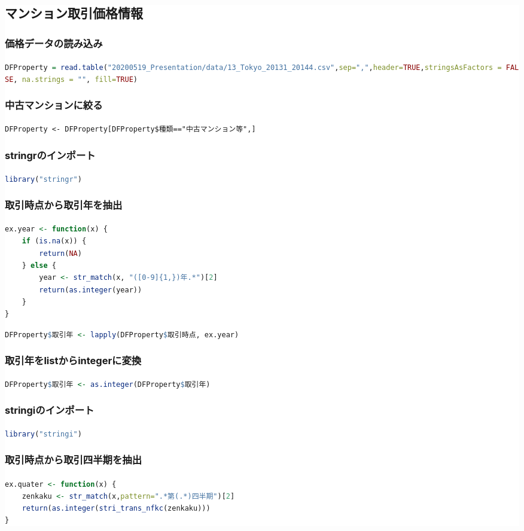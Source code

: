 ## マンション取引価格情報

### 価格データの読み込み

```R
DFProperty = read.table("20200519_Presentation/data/13_Tokyo_20131_20144.csv",sep=",",header=TRUE,stringsAsFactors = FALSE, na.strings = "", fill=TRUE)
```

### 中古マンションに絞る

```
DFProperty <- DFProperty[DFProperty$種類=="中古マンション等",]
```



### stringrのインポート

```R
library("stringr")
```

### 取引時点から取引年を抽出
```R
ex.year <- function(x) {
	if (is.na(x)) {
		return(NA)
	} else {
		year <- str_match(x, "([0-9]{1,})年.*")[2]
		return(as.integer(year))
	}
}
```

```R
DFProperty$取引年 <- lapply(DFProperty$取引時点, ex.year)
```

### 取引年をlistからintegerに変換

```R
DFProperty$取引年 <- as.integer(DFProperty$取引年)
```



### stringiのインポート

```R
library("stringi")
```



### 取引時点から取引四半期を抽出
```R
ex.quater <- function(x) {
	zenkaku <- str_match(x,pattern=".*第(.*)四半期")[2]
	return(as.integer(stri_trans_nfkc(zenkaku)))
}
```
